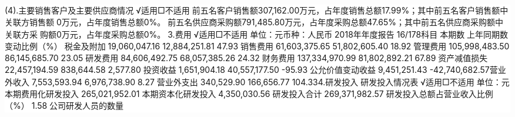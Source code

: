 (4).主要销售客户及主要供应商情况
√适用□不适用
前五名客户销售额307,162.00万元，占年度销售总额17.99%；其中前五名客户销售额中关联方销售额
0万元，占年度销售总额0%。
前五名供应商采购额791,485.80万元，占年度采购总额47.65%；其中前五名供应商采购额中关联方采
购额0万元，占年度采购总额0%。
3.费用
√适用□不适用
单位：元币种：人民币
2018年年度报告
16/178科目
本期数
上年同期数
变动比例（%）
税金及附加
19,060,047.16
12,884,251.81
47.93
销售费用
61,603,375.65
51,802,605.40
18.92
管理费用
105,998,483.50
86,145,685.70
23.05
研发费用
84,606,492.75
68,057,385.26
24.32
财务费用
137,334,970.99
81,802,892.21
67.89
资产减值损失
22,457,194.59
838,644.58
2,577.80
投资收益
1,651,904.18
40,557,177.50
-95.93
公允价值变动收益
9,451,251.43
-42,740,682.57营业外收入
7,553,593.94
6,976,738.90
8.27
营业外支出
340,529.90
166,656.77
104.334.研发投入
研发投入情况表
√适用□不适用
单位：元
本期费用化研发投入
265,021,952.01
本期资本化研发投入
4,350,030.56
研发投入合计
269,371,982.57
研发投入总额占营业收入比例（%）
1.58
公司研发人员的数量